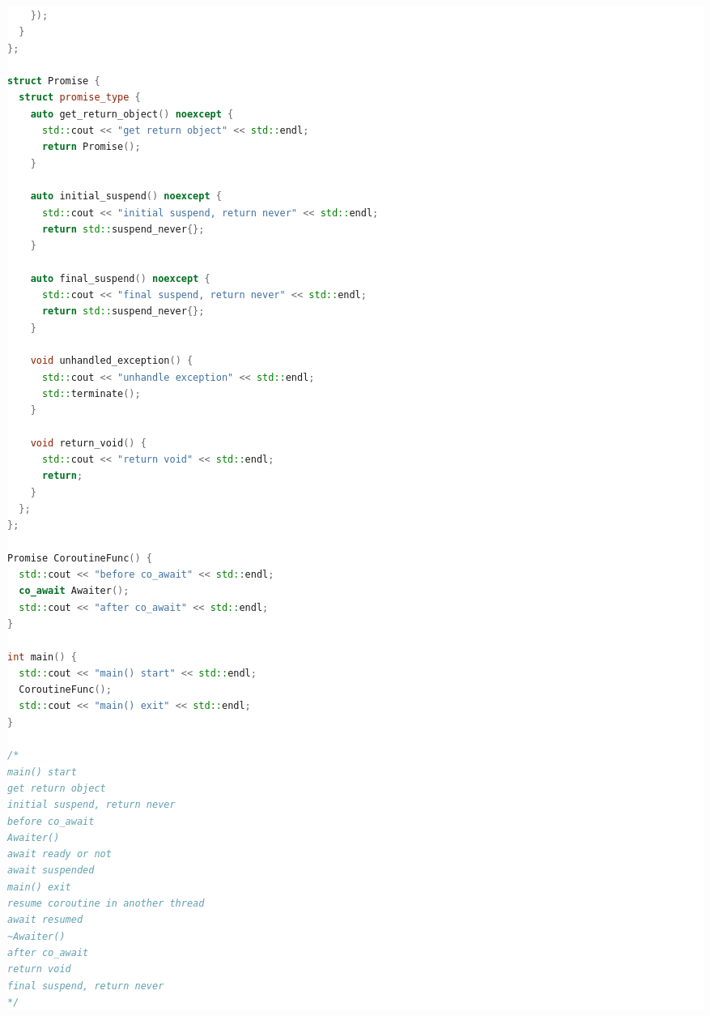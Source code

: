 ```cpp
    });
  }
};

struct Promise {
  struct promise_type {
    auto get_return_object() noexcept {
      std::cout << "get return object" << std::endl;
      return Promise();
    }

    auto initial_suspend() noexcept {
      std::cout << "initial suspend, return never" << std::endl;
      return std::suspend_never{};
    }

    auto final_suspend() noexcept {
      std::cout << "final suspend, return never" << std::endl;
      return std::suspend_never{};
    }

    void unhandled_exception() {
      std::cout << "unhandle exception" << std::endl;
      std::terminate();
    }

    void return_void() {
      std::cout << "return void" << std::endl;
      return;
    }
  };
};

Promise CoroutineFunc() {
  std::cout << "before co_await" << std::endl;
  co_await Awaiter();
  std::cout << "after co_await" << std::endl;
}

int main() {
  std::cout << "main() start" << std::endl;
  CoroutineFunc();
  std::cout << "main() exit" << std::endl;
}

/*
main() start
get return object
initial suspend, return never
before co_await
Awaiter()
await ready or not
await suspended
main() exit
resume coroutine in another thread
await resumed
~Awaiter()
after co_await
return void
final suspend, return never
*/
```
